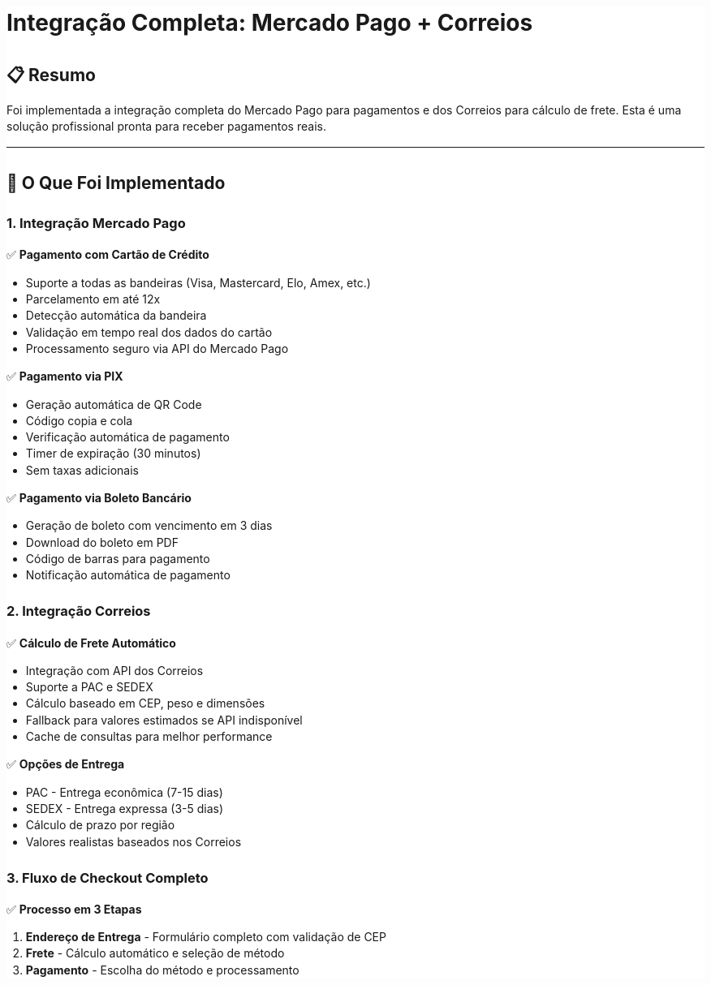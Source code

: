 # Integração Completa: Mercado Pago + Correios

## 📋 Resumo

Foi implementada a integração completa do Mercado Pago para pagamentos e dos Correios para cálculo de frete. Esta é uma solução profissional pronta para receber pagamentos reais.

---

## 🚀 O Que Foi Implementado

### 1. Integração Mercado Pago

✅ **Pagamento com Cartão de Crédito**
- Suporte a todas as bandeiras (Visa, Mastercard, Elo, Amex, etc.)
- Parcelamento em até 12x
- Detecção automática da bandeira
- Validação em tempo real dos dados do cartão
- Processamento seguro via API do Mercado Pago

✅ **Pagamento via PIX**
- Geração automática de QR Code
- Código copia e cola
- Verificação automática de pagamento
- Timer de expiração (30 minutos)
- Sem taxas adicionais

✅ **Pagamento via Boleto Bancário**
- Geração de boleto com vencimento em 3 dias
- Download do boleto em PDF
- Código de barras para pagamento
- Notificação automática de pagamento

### 2. Integração Correios

✅ **Cálculo de Frete Automático**
- Integração com API dos Correios
- Suporte a PAC e SEDEX
- Cálculo baseado em CEP, peso e dimensões
- Fallback para valores estimados se API indisponível
- Cache de consultas para melhor performance

✅ **Opções de Entrega**
- PAC - Entrega econômica (7-15 dias)
- SEDEX - Entrega expressa (3-5 dias)
- Cálculo de prazo por região
- Valores realistas baseados nos Correios

### 3. Fluxo de Checkout Completo

✅ **Processo em 3 Etapas**
1. **Endereço de Entrega** - Formulário completo com validação de CEP
2. **Frete** - Cálculo automático e seleção de método
3. **Pagamento** - Escolha do método e processamento
